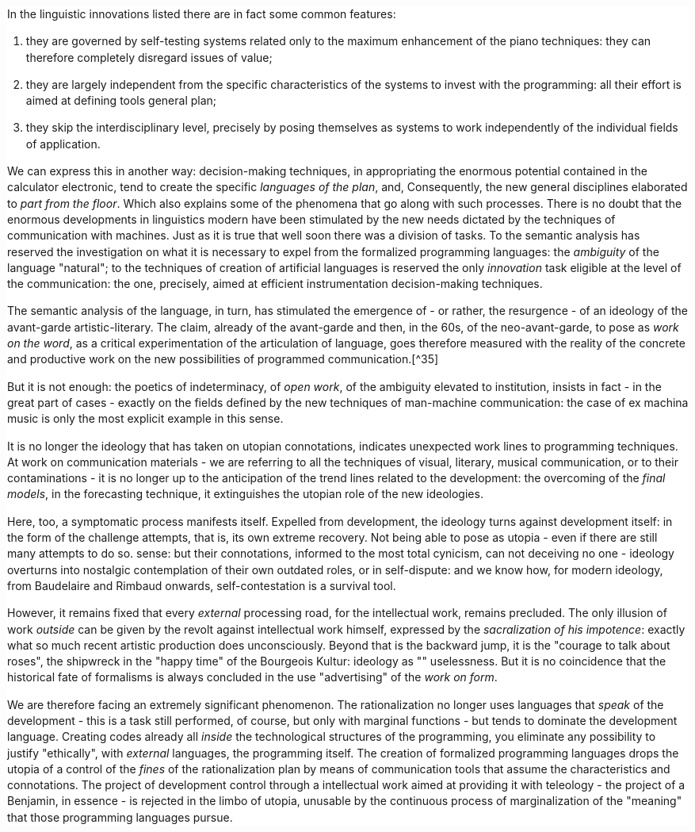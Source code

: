 In the linguistic innovations listed there are in fact some common features:

1. they are governed by self-testing systems related only to the maximum enhancement of the piano techniques: they can therefore completely disregard issues of value;

2. they are largely independent from the specific characteristics of the systems to invest with the programming: all their effort is aimed at defining tools general plan;

3. they skip the interdisciplinary level, precisely by posing themselves as systems to work independently of the individual fields of application.

We can express this in another way: decision-making techniques, in appropriating the enormous potential contained in the calculator electronic, tend to create the specific *languages of the plan*, and, Consequently, the new general disciplines elaborated to *part from the floor*. Which also explains some of the phenomena that go along with such processes. There is no doubt that the enormous developments in linguistics modern have been stimulated by the new needs dictated by the techniques of communication with machines. Just as it is true that well soon there was a division of tasks. To the semantic analysis has reserved the investigation on what it is necessary to expel from the formalized programming languages: the *ambiguity* of the language "natural"; to the techniques of creation of artificial languages is reserved the only *innovation* task eligible at the level of the communication: the one, precisely, aimed at efficient instrumentation decision-making techniques.

The semantic analysis of the language, in turn, has stimulated the emergence of - or rather, the resurgence - of an ideology of the avant-garde artistic-literary. The claim, already of the avant-garde and then, in the 60s, of the neo-avant-garde, to pose as *work on the word*, as a critical experimentation of the articulation of language, goes therefore measured with the reality of the concrete and productive work on the new possibilities of programmed communication.[^35]

But it is not enough: the poetics of indeterminacy, of *open work*, of the ambiguity elevated to institution, insists in fact - in the great part of cases - exactly on the fields defined by the new techniques of man-machine communication: the case of ex machina music is only the most explicit example in this sense.

It is no longer the ideology that has taken on utopian connotations, indicates unexpected work lines to programming techniques. At work on communication materials - we are referring to all the techniques of visual, literary, musical communication, or to their contaminations - it is no longer up to the anticipation of the trend lines related to the development: the overcoming of the *final models*, in the forecasting technique, it extinguishes the utopian role of the new ideologies.

Here, too, a symptomatic process manifests itself. Expelled from development, the ideology turns against development itself: in the form of the challenge attempts, that is, its own extreme recovery. Not being able to pose as utopia - even if there are still many attempts to do so. sense: but their connotations, informed to the most total cynicism, can not deceiving no one - ideology overturns into nostalgic contemplation of their own outdated roles, or in self-dispute: and we know how, for modern ideology, from Baudelaire and Rimbaud onwards, self-contestation is a survival tool.

However, it remains fixed that every *external* processing road, for the intellectual work, remains precluded. The only illusion of work *outside* can be given by the revolt against intellectual work himself, expressed by the *sacralization of his impotence*: exactly what so much recent artistic production does unconsciously. Beyond that is the backward jump, it is the "courage to talk about roses", the shipwreck in the "happy time" of the Bourgeois Kultur: ideology as "" uselessness. But it is no coincidence that the historical fate of formalisms is always concluded in the use "advertising" of the *work on form*.

We are therefore facing an extremely significant phenomenon. The rationalization no longer uses languages that *speak* of the development - this is a task still performed, of course, but only with marginal functions - but tends to dominate the development language. Creating codes already all *inside* the technological structures of the programming, you eliminate any possibility to justify "ethically", with *external* languages, the programming itself. The creation of formalized programming languages drops the utopia of a control of the *fines* of the rationalization plan by means of communication tools that assume the characteristics and connotations. The project of development control through a intellectual work aimed at providing it with teleology - the project of a Benjamin, in essence - is rejected in the limbo of utopia, unusable by the continuous process of marginalization of the "meaning" that those programming languages pursue.
